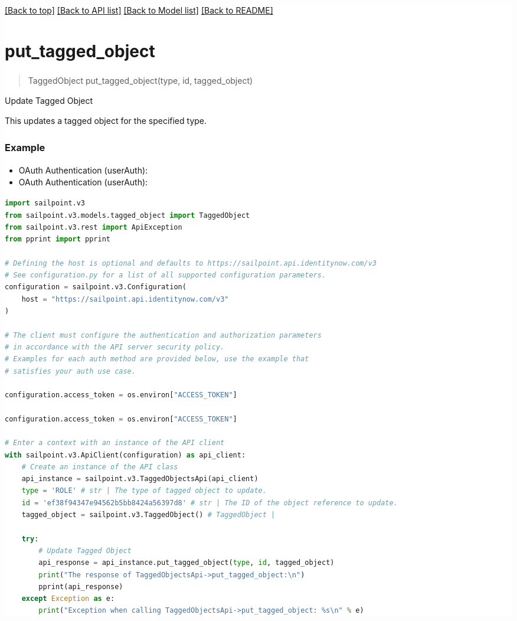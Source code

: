 [[Back to top]](#) [[Back to API list]](../README.md#documentation-for-api-endpoints) [[Back to Model list]](../README.md#documentation-for-models) [[Back to README]](../README.md)

# **put_tagged_object**
> TaggedObject put_tagged_object(type, id, tagged_object)

Update Tagged Object

This updates a tagged object for the specified type.

### Example

* OAuth Authentication (userAuth):
* OAuth Authentication (userAuth):

```python
import sailpoint.v3
from sailpoint.v3.models.tagged_object import TaggedObject
from sailpoint.v3.rest import ApiException
from pprint import pprint

# Defining the host is optional and defaults to https://sailpoint.api.identitynow.com/v3
# See configuration.py for a list of all supported configuration parameters.
configuration = sailpoint.v3.Configuration(
    host = "https://sailpoint.api.identitynow.com/v3"
)

# The client must configure the authentication and authorization parameters
# in accordance with the API server security policy.
# Examples for each auth method are provided below, use the example that
# satisfies your auth use case.

configuration.access_token = os.environ["ACCESS_TOKEN"]

configuration.access_token = os.environ["ACCESS_TOKEN"]

# Enter a context with an instance of the API client
with sailpoint.v3.ApiClient(configuration) as api_client:
    # Create an instance of the API class
    api_instance = sailpoint.v3.TaggedObjectsApi(api_client)
    type = 'ROLE' # str | The type of tagged object to update.
    id = 'ef38f94347e94562b5bb8424a56397d8' # str | The ID of the object reference to update.
    tagged_object = sailpoint.v3.TaggedObject() # TaggedObject | 

    try:
        # Update Tagged Object
        api_response = api_instance.put_tagged_object(type, id, tagged_object)
        print("The response of TaggedObjectsApi->put_tagged_object:\n")
        pprint(api_response)
    except Exception as e:
        print("Exception when calling TaggedObjectsApi->put_tagged_object: %s\n" % e)
```
